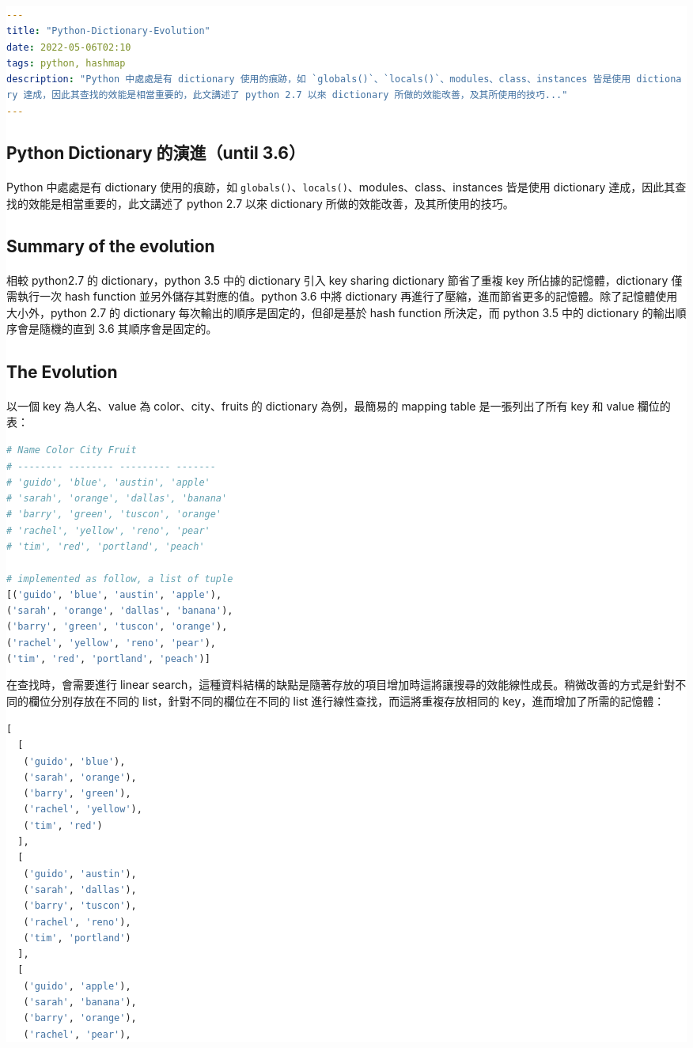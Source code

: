 ```yaml
---
title: "Python-Dictionary-Evolution"
date: 2022-05-06T02:10
tags: python, hashmap
description: "Python 中處處是有 dictionary 使用的痕跡，如 `globals()`、`locals()`、modules、class、instances 皆是使用 dictionary 達成，因此其查找的效能是相當重要的，此文講述了 python 2.7 以來 dictionary 所做的效能改善，及其所使用的技巧..."
---
```

## Python Dictionary 的演進（until 3.6）

Python 中處處是有 dictionary 使用的痕跡，如 `globals()`、`locals()`、modules、class、instances 皆是使用 dictionary 達成，因此其查找的效能是相當重要的，此文講述了 python 2.7 以來 dictionary 所做的效能改善，及其所使用的技巧。

## Summary of the evolution
相較 python2.7 的 dictionary，python 3.5 中的 dictionary 引入 key sharing dictionary 節省了重複 key 所佔據的記憶體，dictionary 僅需執行一次 hash function 並另外儲存其對應的值。python 3.6 中將 dictionary 再進行了壓縮，進而節省更多的記憶體。除了記憶體使用大小外，python 2.7 的 dictionary 每次輸出的順序是固定的，但卻是基於 hash function 所決定，而 python 3.5 中的  dictionary 的輸出順序會是隨機的直到 3.6 其順序會是固定的。

## The Evolution
以一個 key 為人名、value 為 color、city、fruits 的 dictionary 為例，最簡易的 mapping table 是一張列出了所有 key 和 value 欄位的表：
```python
# Name Color City Fruit
# -------- -------- --------- -------
# 'guido', 'blue', 'austin', 'apple'
# 'sarah', 'orange', 'dallas', 'banana'
# 'barry', 'green', 'tuscon', 'orange'
# 'rachel', 'yellow', 'reno', 'pear'
# 'tim', 'red', 'portland', 'peach'

# implemented as follow, a list of tuple
[('guido', 'blue', 'austin', 'apple'),
('sarah', 'orange', 'dallas', 'banana'),
('barry', 'green', 'tuscon', 'orange'),
('rachel', 'yellow', 'reno', 'pear'),
('tim', 'red', 'portland', 'peach')]
```

在查找時，會需要進行 linear search，這種資料結構的缺點是隨著存放的項目增加時這將讓搜尋的效能線性成長。稍微改善的方式是針對不同的欄位分別存放在不同的 list，針對不同的欄位在不同的 list 進行線性查找，而這將重複存放相同的 key，進而增加了所需的記憶體：
```python
[
  [
   ('guido', 'blue'),
   ('sarah', 'orange'),
   ('barry', 'green'),
   ('rachel', 'yellow'),
   ('tim', 'red')
  ],
  [
   ('guido', 'austin'),
   ('sarah', 'dallas'),
   ('barry', 'tuscon'),
   ('rachel', 'reno'),
   ('tim', 'portland')
  ],
  [
   ('guido', 'apple'),
   ('sarah', 'banana'),
   ('barry', 'orange'),
   ('rachel', 'pear'),
```